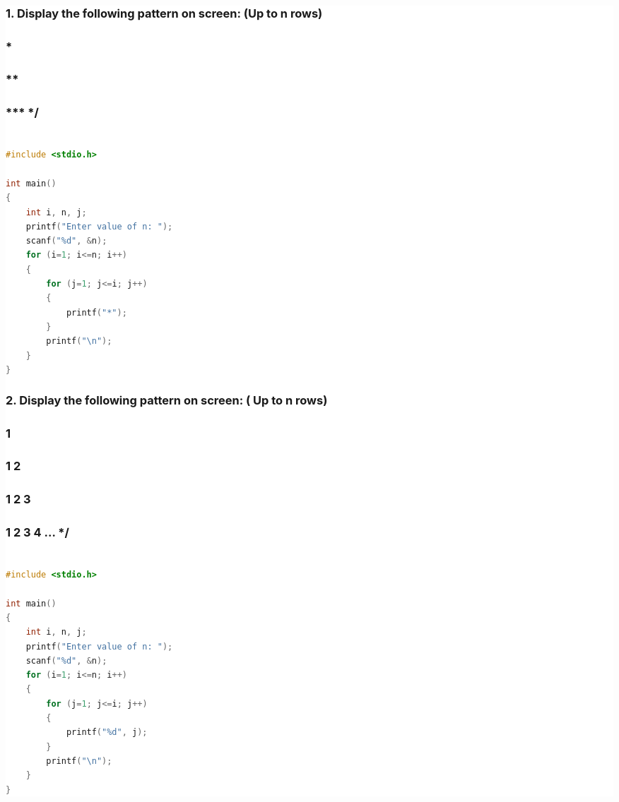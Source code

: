 ### 1. Display the following pattern on screen: (Up to n rows)
### 
### *
### **
### *** */
```c

#include <stdio.h>

int main()
{
    int i, n, j;
    printf("Enter value of n: ");
    scanf("%d", &n);
    for (i=1; i<=n; i++)
    {
        for (j=1; j<=i; j++)
        {
            printf("*");
        }
        printf("\n");
    }
}

```

### 2. Display the following pattern on screen: ( Up to n rows)
### 
### 1
### 1 2
### 1 2 3
### 1 2 3 4 … */
```c

#include <stdio.h>

int main()
{
    int i, n, j;
    printf("Enter value of n: ");
    scanf("%d", &n);
    for (i=1; i<=n; i++)
    {
        for (j=1; j<=i; j++)
        {
            printf("%d", j);
        }
        printf("\n");
    }
}
```
